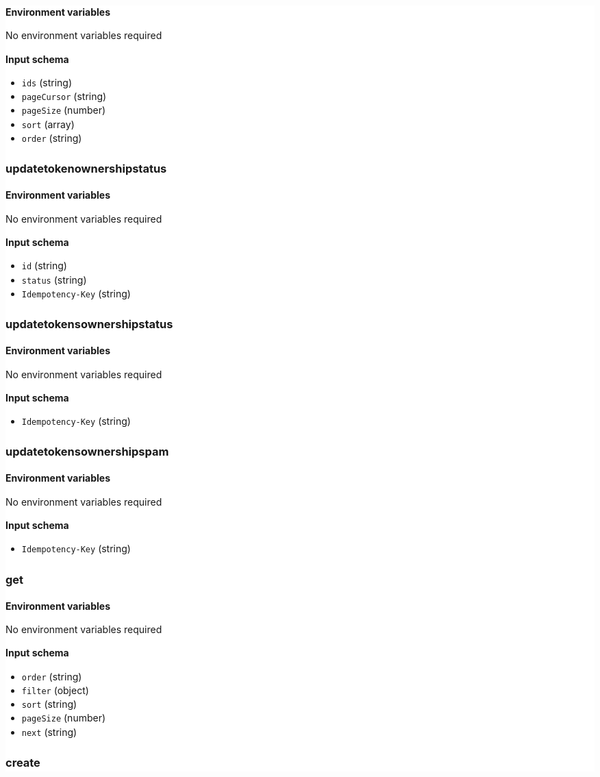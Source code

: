 **Environment variables**

No environment variables required

**Input schema**

- `ids` (string)
- `pageCursor` (string)
- `pageSize` (number)
- `sort` (array)
- `order` (string)

### updatetokenownershipstatus

**Environment variables**

No environment variables required

**Input schema**

- `id` (string)
- `status` (string)
- `Idempotency-Key` (string)

### updatetokensownershipstatus

**Environment variables**

No environment variables required

**Input schema**

- `Idempotency-Key` (string)

### updatetokensownershipspam

**Environment variables**

No environment variables required

**Input schema**

- `Idempotency-Key` (string)

### get

**Environment variables**

No environment variables required

**Input schema**

- `order` (string)
- `filter` (object)
- `sort` (string)
- `pageSize` (number)
- `next` (string)

### create
